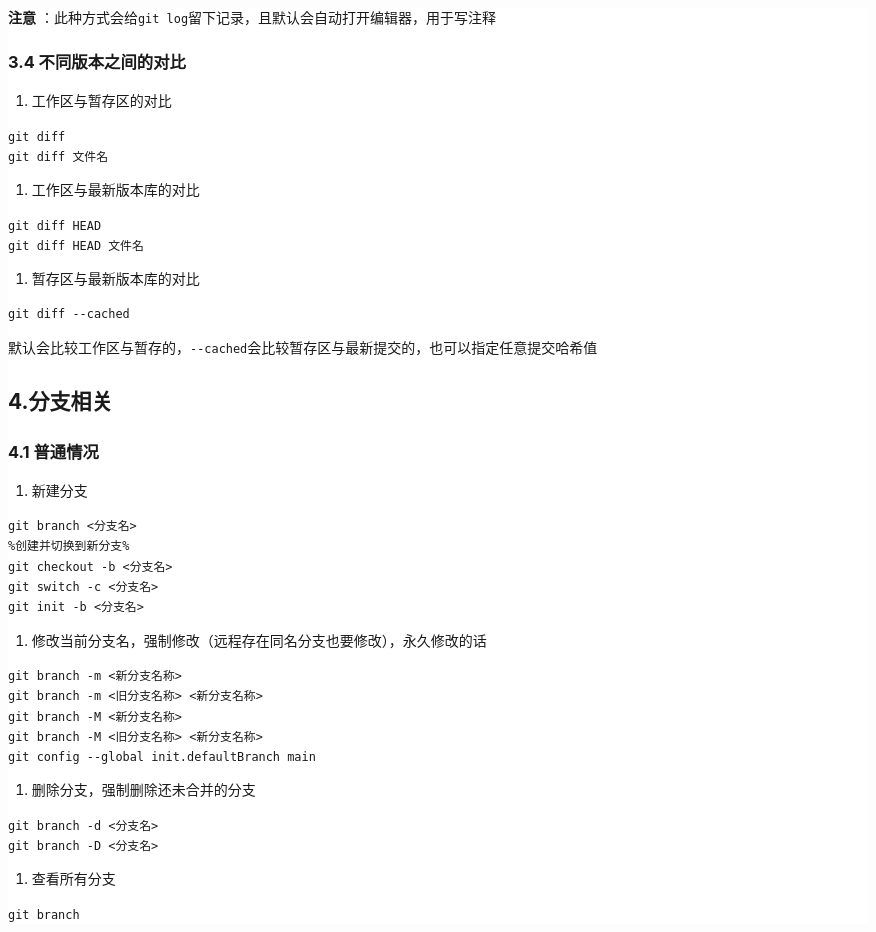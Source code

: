 **注意** ：此种方式会给`git log`留下记录，且默认会自动打开编辑器，用于写注释

### 3.4 不同版本之间的对比

1. 工作区与暂存区的对比

```
git diff
git diff 文件名
```

1. 工作区与最新版本库的对比

```
git diff HEAD
git diff HEAD 文件名
```

1. 暂存区与最新版本库的对比

```
git diff --cached
```

默认会比较工作区与暂存的，`--cached`会比较暂存区与最新提交的，也可以指定任意提交哈希值

## 4.分支相关

### 4.1 普通情况

1. 新建分支

```
git branch <分支名>
%创建并切换到新分支%
git checkout -b <分支名>
git switch -c <分支名>
git init -b <分支名>
```
1. 修改当前分支名，强制修改（远程存在同名分支也要修改），永久修改的话

```
git branch -m <新分支名称>
git branch -m <旧分支名称> <新分支名称>
git branch -M <新分支名称>
git branch -M <旧分支名称> <新分支名称>
git config --global init.defaultBranch main
```

1. 删除分支，强制删除还未合并的分支

```
git branch -d <分支名>
git branch -D <分支名>
```

1. 查看所有分支

```
git branch
```
